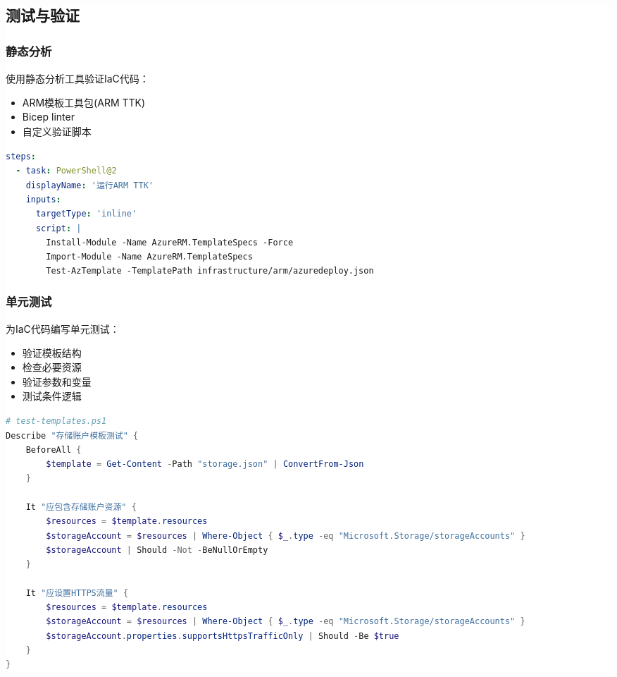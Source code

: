 ## 测试与验证

### 静态分析

使用静态分析工具验证IaC代码：

- ARM模板工具包(ARM TTK)
- Bicep linter
- 自定义验证脚本

```yaml
steps:
  - task: PowerShell@2
    displayName: '运行ARM TTK'
    inputs:
      targetType: 'inline'
      script: |
        Install-Module -Name AzureRM.TemplateSpecs -Force
        Import-Module -Name AzureRM.TemplateSpecs
        Test-AzTemplate -TemplatePath infrastructure/arm/azuredeploy.json
```

### 单元测试

为IaC代码编写单元测试：

- 验证模板结构
- 检查必要资源
- 验证参数和变量
- 测试条件逻辑

```powershell
# test-templates.ps1
Describe "存储账户模板测试" {
    BeforeAll {
        $template = Get-Content -Path "storage.json" | ConvertFrom-Json
    }

    It "应包含存储账户资源" {
        $resources = $template.resources
        $storageAccount = $resources | Where-Object { $_.type -eq "Microsoft.Storage/storageAccounts" }
        $storageAccount | Should -Not -BeNullOrEmpty
    }

    It "应设置HTTPS流量" {
        $resources = $template.resources
        $storageAccount = $resources | Where-Object { $_.type -eq "Microsoft.Storage/storageAccounts" }
        $storageAccount.properties.supportsHttpsTrafficOnly | Should -Be $true
    }
}
```
